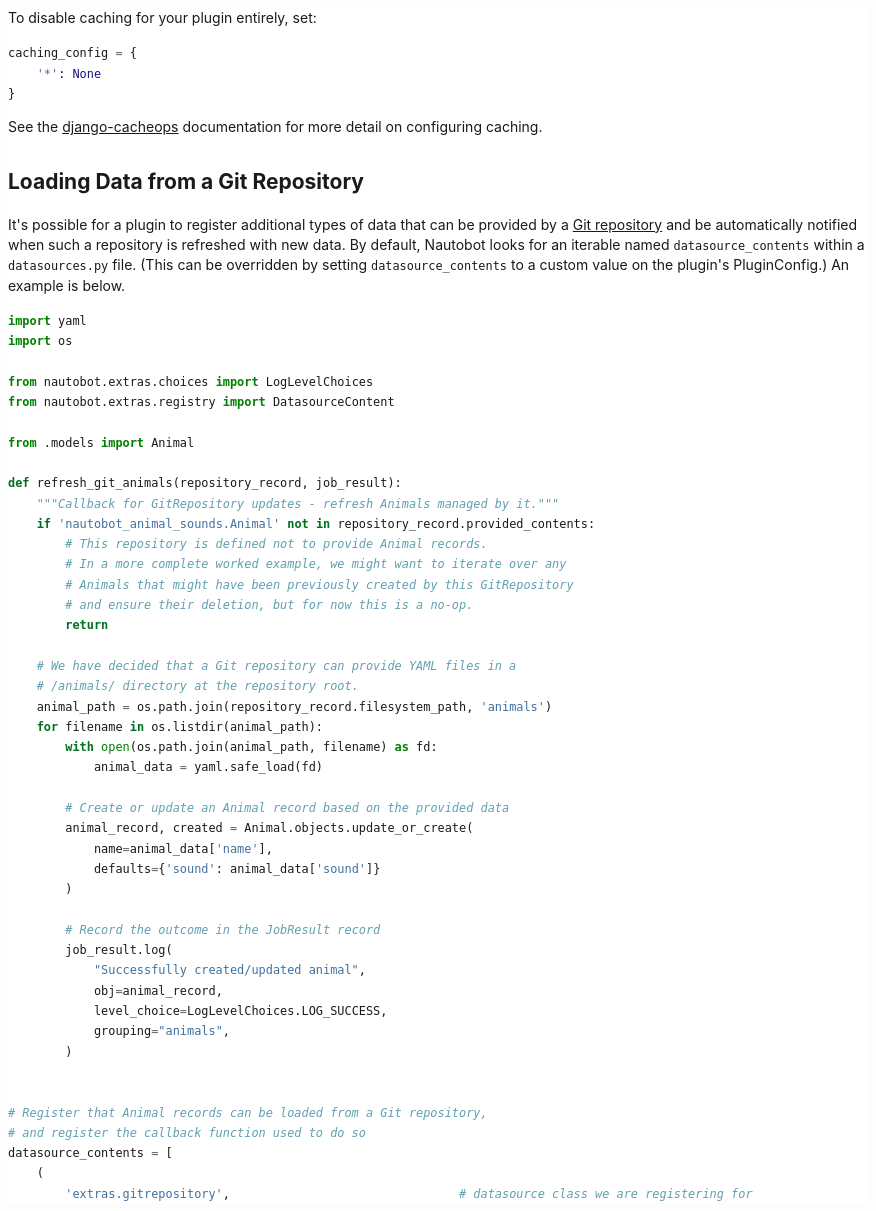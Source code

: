 To disable caching for your plugin entirely, set:

```python
caching_config = {
    '*': None
}
```

See the [django-cacheops](https://github.com/Suor/django-cacheops) documentation for more detail on configuring caching.

## Loading Data from a Git Repository

It's possible for a plugin to register additional types of data that can be provided by a [Git repository](../models/extras/gitrepository.md) and be automatically notified when such a repository is refreshed with new data. By default, Nautobot looks for an iterable named `datasource_contents` within a `datasources.py` file. (This can be overridden by setting `datasource_contents` to a custom value on the plugin's PluginConfig.) An example is below.

```python
import yaml
import os

from nautobot.extras.choices import LogLevelChoices
from nautobot.extras.registry import DatasourceContent

from .models import Animal

def refresh_git_animals(repository_record, job_result):
    """Callback for GitRepository updates - refresh Animals managed by it."""
    if 'nautobot_animal_sounds.Animal' not in repository_record.provided_contents:
        # This repository is defined not to provide Animal records.
        # In a more complete worked example, we might want to iterate over any
        # Animals that might have been previously created by this GitRepository
        # and ensure their deletion, but for now this is a no-op.
        return

    # We have decided that a Git repository can provide YAML files in a
    # /animals/ directory at the repository root.
    animal_path = os.path.join(repository_record.filesystem_path, 'animals')
    for filename in os.listdir(animal_path):
        with open(os.path.join(animal_path, filename) as fd:
            animal_data = yaml.safe_load(fd)

        # Create or update an Animal record based on the provided data
        animal_record, created = Animal.objects.update_or_create(
            name=animal_data['name'],
            defaults={'sound': animal_data['sound']}
        )

        # Record the outcome in the JobResult record
        job_result.log(
            "Successfully created/updated animal",
            obj=animal_record,
            level_choice=LogLevelChoices.LOG_SUCCESS,
            grouping="animals",
        )


# Register that Animal records can be loaded from a Git repository,
# and register the callback function used to do so
datasource_contents = [
    (
        'extras.gitrepository',                                # datasource class we are registering for
```